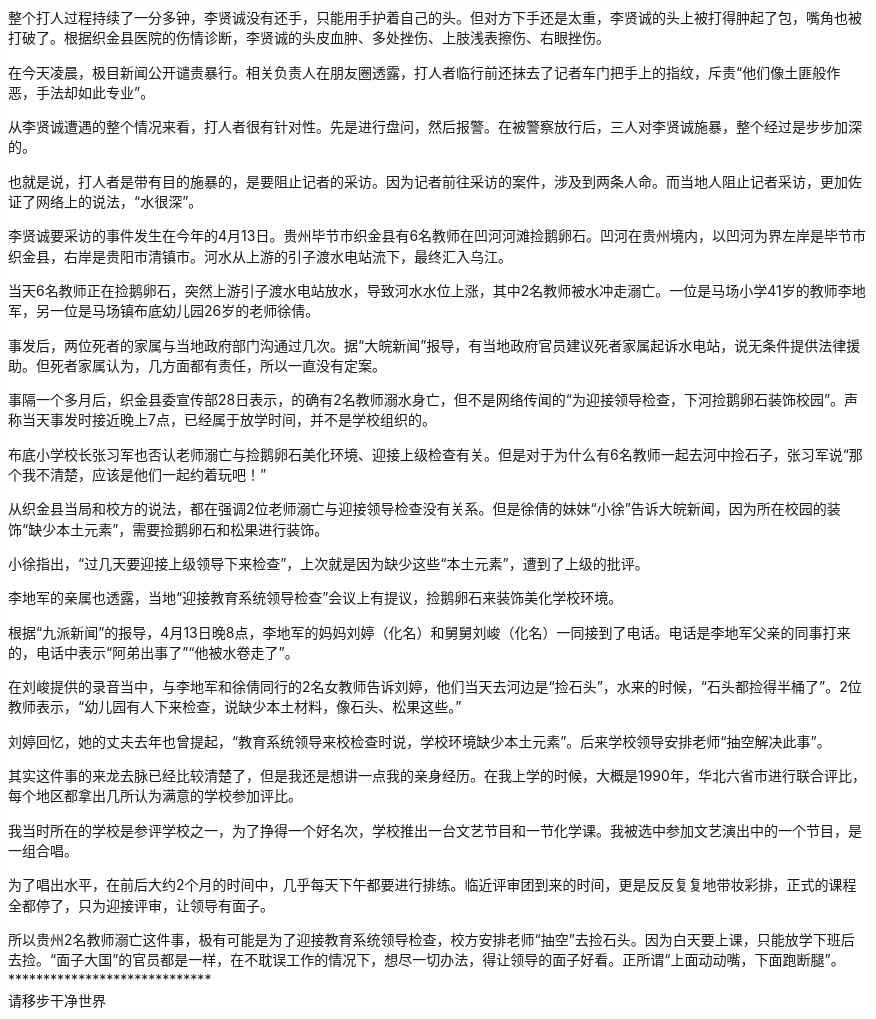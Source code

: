  <p>
  整个打人过程持续了一分多钟，李贤诚没有还手，只能用手护着自己的头。但对方下手还是太重，李贤诚的头上被打得肿起了包，嘴角也被打破了。根据织金县医院的伤情诊断，李贤诚的头皮血肿、多处挫伤、上肢浅表擦伤、右眼挫伤。
 </p>
 <p>
  在今天凌晨，极目新闻公开谴责暴行。相关负责人在朋友圈透露，打人者临行前还抹去了记者车门把手上的指纹，斥责“他们像土匪般作恶，手法却如此专业”。
 </p>
 <p>
  从李贤诚遭遇的整个情况来看，打人者很有针对性。先是进行盘问，然后报警。在被警察放行后，三人对李贤诚施暴，整个经过是步步加深的。
 </p>
 <p>
  也就是说，打人者是带有目的施暴的，是要阻止记者的采访。因为记者前往采访的案件，涉及到两条人命。而当地人阻止记者采访，更加佐证了网络上的说法，“水很深”。
 </p>
 <p>
  李贤诚要采访的事件发生在今年的4月13日。贵州毕节市织金县有6名教师在凹河河滩捡鹅卵石。凹河在贵州境内，以凹河为界左岸是毕节市织金县，右岸是贵阳市清镇市。河水从上游的引子渡水电站流下，最终汇入乌江。
 </p>
 <p>
  当天6名教师正在捡鹅卵石，突然上游引子渡水电站放水，导致河水水位上涨，其中2名教师被水冲走溺亡。一位是马场小学41岁的教师李地军，另一位是马场镇布底幼儿园26岁的老师徐倩。
 </p>
 <p>
  事发后，两位死者的家属与当地政府部门沟通过几次。据“大皖新闻”报导，有当地政府官员建议死者家属起诉水电站，说无条件提供法律援助。但死者家属认为，几方面都有责任，所以一直没有定案。
 </p>
 <p>
  事隔一个多月后，织金县委宣传部28日表示，的确有2名教师溺水身亡，但不是网络传闻的“为迎接领导检查，下河捡鹅卵石装饰校园”。声称当天事发时接近晚上7点，已经属于放学时间，并不是学校组织的。
 </p>
 <p>
  布底小学校长张习军也否认老师溺亡与捡鹅卵石美化环境、迎接上级检查有关。但是对于为什么有6名教师一起去河中捡石子，张习军说“那个我不清楚，应该是他们一起约着玩吧！”
 </p>
 <p>
  从织金县当局和校方的说法，都在强调2位老师溺亡与迎接领导检查没有关系。但是徐倩的妹妹“小徐”告诉大皖新闻，因为所在校园的装饰“缺少本土元素”，需要捡鹅卵石和松果进行装饰。
 </p>
 <p>
  小徐指出，“过几天要迎接上级领导下来检查”，上次就是因为缺少这些“本土元素”，遭到了上级的批评。
 </p>
 <p>
  李地军的亲属也透露，当地“迎接教育系统领导检查”会议上有提议，捡鹅卵石来装饰美化学校环境。
 </p>
 <p>
  根据“九派新闻”的报导，4月13日晚8点，李地军的妈妈刘婷（化名）和舅舅刘峻（化名）一同接到了电话。电话是李地军父亲的同事打来的，电话中表示“阿弟出事了”“他被水卷走了”。
 </p>
 <p>
  在刘峻提供的录音当中，与李地军和徐倩同行的2名女教师告诉刘婷，他们当天去河边是“捡石头”，水来的时候，“石头都捡得半桶了”。2位教师表示，“幼儿园有人下来检查，说缺少本土材料，像石头、松果这些。”
 </p>
 <p>
  刘婷回忆，她的丈夫去年也曾提起，“教育系统领导来校检查时说，学校环境缺少本土元素”。后来学校领导安排老师“抽空解决此事”。
 </p>
 <p>
  其实这件事的来龙去脉已经比较清楚了，但是我还是想讲一点我的亲身经历。在我上学的时候，大概是1990年，华北六省市进行联合评比，每个地区都拿出几所认为满意的学校参加评比。
 </p>
 <p>
  我当时所在的学校是参评学校之一，为了挣得一个好名次，学校推出一台文艺节目和一节化学课。我被选中参加文艺演出中的一个节目，是一组合唱。
 </p>
 <p>
  为了唱出水平，在前后大约2个月的时间中，几乎每天下午都要进行排练。临近评审团到来的时间，更是反反复复地带妆彩排，正式的课程全都停了，只为迎接评审，让领导有面子。
 </p>
 <p>
  所以贵州2名教师溺亡这件事，极有可能是为了迎接教育系统领导检查，校方安排老师“抽空”去捡石头。因为白天要上课，只能放学下班后去捡。“面子大国”的官员都是一样，在不耽误工作的情况下，想尽一切办法，得让领导的面子好看。正所谓“上面动动嘴，下面跑断腿”。
  <br/>
  *****************************
  <br/>
  请移步干净世界
 </p>